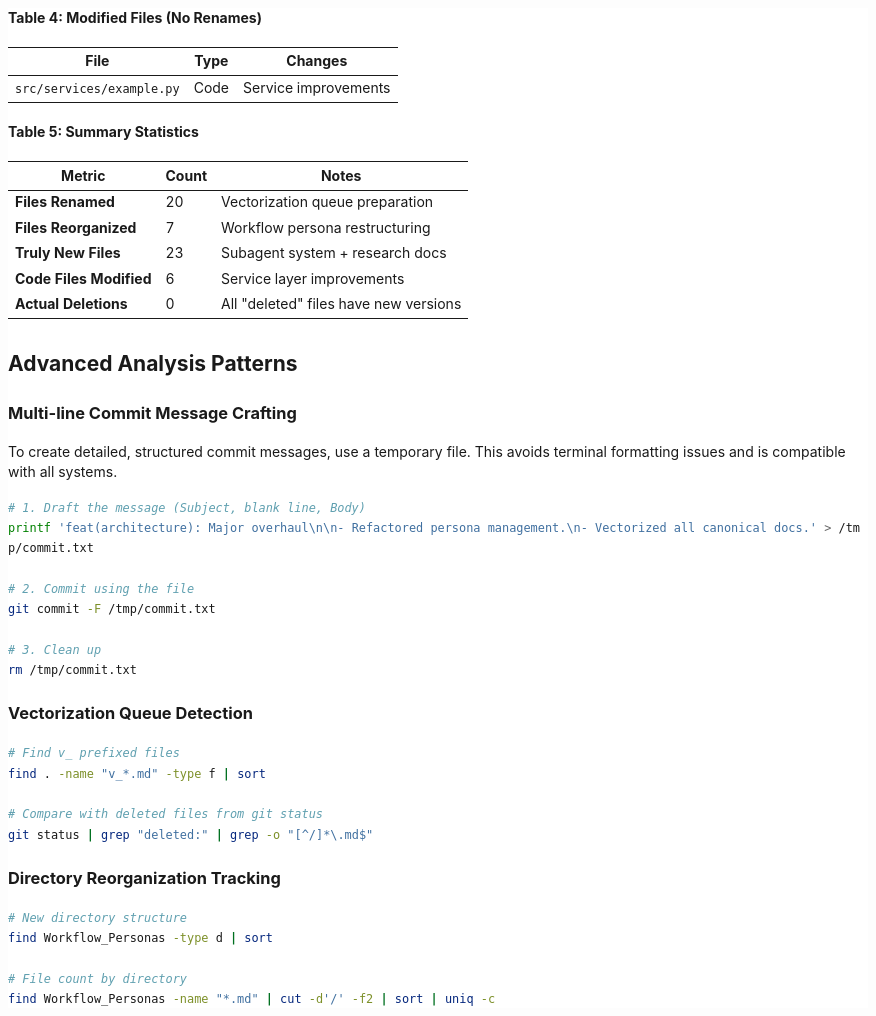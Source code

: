#### Table 4: Modified Files (No Renames)
| File | Type | Changes |
|------|------|---------|
| `src/services/example.py` | Code | Service improvements |

#### Table 5: Summary Statistics
| Metric | Count | Notes |
|--------|-------|-------|
| **Files Renamed** | 20 | Vectorization queue preparation |
| **Files Reorganized** | 7 | Workflow persona restructuring |
| **Truly New Files** | 23 | Subagent system + research docs |
| **Code Files Modified** | 6 | Service layer improvements |
| **Actual Deletions** | 0 | All "deleted" files have new versions |

## Advanced Analysis Patterns

### Multi-line Commit Message Crafting
To create detailed, structured commit messages, use a temporary file. This avoids terminal formatting issues and is compatible with all systems.
```bash
# 1. Draft the message (Subject, blank line, Body)
printf 'feat(architecture): Major overhaul\n\n- Refactored persona management.\n- Vectorized all canonical docs.' > /tmp/commit.txt

# 2. Commit using the file
git commit -F /tmp/commit.txt

# 3. Clean up
rm /tmp/commit.txt
```

### Vectorization Queue Detection
```bash
# Find v_ prefixed files
find . -name "v_*.md" -type f | sort

# Compare with deleted files from git status
git status | grep "deleted:" | grep -o "[^/]*\.md$"
```

### Directory Reorganization Tracking
```bash
# New directory structure
find Workflow_Personas -type d | sort

# File count by directory
find Workflow_Personas -name "*.md" | cut -d'/' -f2 | sort | uniq -c
```
